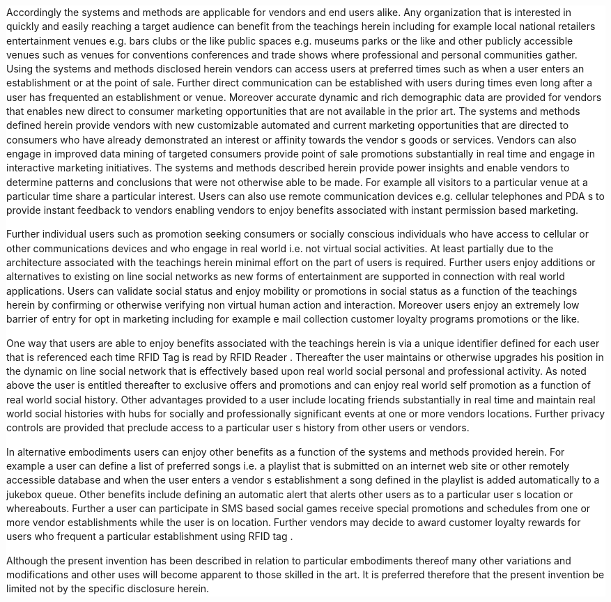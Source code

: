 Accordingly the systems and methods are applicable for vendors and end users alike. Any organization that is interested in quickly and easily reaching a target audience can benefit from the teachings herein including for example local national retailers entertainment venues e.g. bars clubs or the like public spaces e.g. museums parks or the like and other publicly accessible venues such as venues for conventions conferences and trade shows where professional and personal communities gather. Using the systems and methods disclosed herein vendors can access users at preferred times such as when a user enters an establishment or at the point of sale. Further direct communication can be established with users during times even long after a user has frequented an establishment or venue. Moreover accurate dynamic and rich demographic data are provided for vendors that enables new direct to consumer marketing opportunities that are not available in the prior art. The systems and methods defined herein provide vendors with new customizable automated and current marketing opportunities that are directed to consumers who have already demonstrated an interest or affinity towards the vendor s goods or services. Vendors can also engage in improved data mining of targeted consumers provide point of sale promotions substantially in real time and engage in interactive marketing initiatives. The systems and methods described herein provide power insights and enable vendors to determine patterns and conclusions that were not otherwise able to be made. For example all visitors to a particular venue at a particular time share a particular interest. Users can also use remote communication devices e.g. cellular telephones and PDA s to provide instant feedback to vendors enabling vendors to enjoy benefits associated with instant permission based marketing.

Further individual users such as promotion seeking consumers or socially conscious individuals who have access to cellular or other communications devices and who engage in real world i.e. not virtual social activities. At least partially due to the architecture associated with the teachings herein minimal effort on the part of users is required. Further users enjoy additions or alternatives to existing on line social networks as new forms of entertainment are supported in connection with real world applications. Users can validate social status and enjoy mobility or promotions in social status as a function of the teachings herein by confirming or otherwise verifying non virtual human action and interaction. Moreover users enjoy an extremely low barrier of entry for opt in marketing including for example e mail collection customer loyalty programs promotions or the like.

One way that users are able to enjoy benefits associated with the teachings herein is via a unique identifier defined for each user that is referenced each time RFID Tag is read by RFID Reader . Thereafter the user maintains or otherwise upgrades his position in the dynamic on line social network that is effectively based upon real world social personal and professional activity. As noted above the user is entitled thereafter to exclusive offers and promotions and can enjoy real world self promotion as a function of real world social history. Other advantages provided to a user include locating friends substantially in real time and maintain real world social histories with hubs for socially and professionally significant events at one or more vendors locations. Further privacy controls are provided that preclude access to a particular user s history from other users or vendors.

In alternative embodiments users can enjoy other benefits as a function of the systems and methods provided herein. For example a user can define a list of preferred songs i.e. a playlist that is submitted on an internet web site or other remotely accessible database and when the user enters a vendor s establishment a song defined in the playlist is added automatically to a jukebox queue. Other benefits include defining an automatic alert that alerts other users as to a particular user s location or whereabouts. Further a user can participate in SMS based social games receive special promotions and schedules from one or more vendor establishments while the user is on location. Further vendors may decide to award customer loyalty rewards for users who frequent a particular establishment using RFID tag .

Although the present invention has been described in relation to particular embodiments thereof many other variations and modifications and other uses will become apparent to those skilled in the art. It is preferred therefore that the present invention be limited not by the specific disclosure herein.

